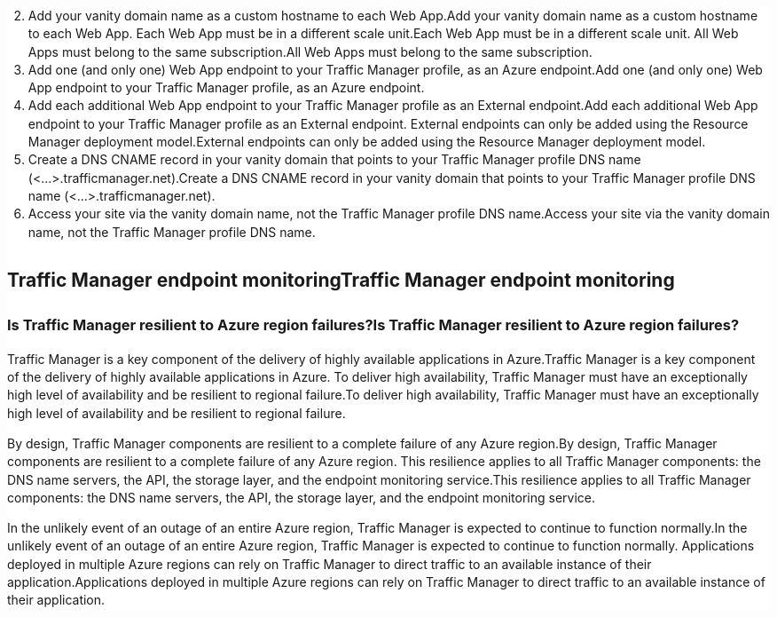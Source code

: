 2. <span data-ttu-id="26ea4-244">Add your vanity domain name as a custom hostname to each Web App.</span><span class="sxs-lookup"><span data-stu-id="26ea4-244">Add your vanity domain name as a custom hostname to each Web App.</span></span> <span data-ttu-id="26ea4-245">Each Web App must be in a different scale unit.</span><span class="sxs-lookup"><span data-stu-id="26ea4-245">Each Web App must be in a different scale unit.</span></span> <span data-ttu-id="26ea4-246">All Web Apps must belong to the same subscription.</span><span class="sxs-lookup"><span data-stu-id="26ea4-246">All Web Apps must belong to the same subscription.</span></span>
3. <span data-ttu-id="26ea4-247">Add one (and only one) Web App endpoint to your Traffic Manager profile, as an Azure endpoint.</span><span class="sxs-lookup"><span data-stu-id="26ea4-247">Add one (and only one) Web App endpoint to your Traffic Manager profile, as an Azure endpoint.</span></span>
4. <span data-ttu-id="26ea4-248">Add each additional Web App endpoint to your Traffic Manager profile as an External endpoint.</span><span class="sxs-lookup"><span data-stu-id="26ea4-248">Add each additional Web App endpoint to your Traffic Manager profile as an External endpoint.</span></span> <span data-ttu-id="26ea4-249">External endpoints can only be added using the Resource Manager deployment model.</span><span class="sxs-lookup"><span data-stu-id="26ea4-249">External endpoints can only be added using the Resource Manager deployment model.</span></span>
5. <span data-ttu-id="26ea4-250">Create a DNS CNAME record in your vanity domain that points to your Traffic Manager profile DNS name (<...>.trafficmanager.net).</span><span class="sxs-lookup"><span data-stu-id="26ea4-250">Create a DNS CNAME record in your vanity domain that points to your Traffic Manager profile DNS name (<...>.trafficmanager.net).</span></span>
6. <span data-ttu-id="26ea4-251">Access your site via the vanity domain name, not the Traffic Manager profile DNS name.</span><span class="sxs-lookup"><span data-stu-id="26ea4-251">Access your site via the vanity domain name, not the Traffic Manager profile DNS name.</span></span>

##  <a name="traffic-manager-endpoint-monitoring"></a><span data-ttu-id="26ea4-252">Traffic Manager endpoint monitoring</span><span class="sxs-lookup"><span data-stu-id="26ea4-252">Traffic Manager endpoint monitoring</span></span>

### <a name="is-traffic-manager-resilient-to-azure-region-failures"></a><span data-ttu-id="26ea4-253">Is Traffic Manager resilient to Azure region failures?</span><span class="sxs-lookup"><span data-stu-id="26ea4-253">Is Traffic Manager resilient to Azure region failures?</span></span>

<span data-ttu-id="26ea4-254">Traffic Manager is a key component of the delivery of highly available applications in Azure.</span><span class="sxs-lookup"><span data-stu-id="26ea4-254">Traffic Manager is a key component of the delivery of highly available applications in Azure.</span></span>
<span data-ttu-id="26ea4-255">To deliver high availability, Traffic Manager must have an exceptionally high level of availability and be resilient to regional failure.</span><span class="sxs-lookup"><span data-stu-id="26ea4-255">To deliver high availability, Traffic Manager must have an exceptionally high level of availability and be resilient to regional failure.</span></span>

<span data-ttu-id="26ea4-256">By design, Traffic Manager components are resilient to a complete failure of any Azure region.</span><span class="sxs-lookup"><span data-stu-id="26ea4-256">By design, Traffic Manager components are resilient to a complete failure of any Azure region.</span></span> <span data-ttu-id="26ea4-257">This resilience applies to all Traffic Manager components: the DNS name servers, the API, the storage layer, and the endpoint monitoring service.</span><span class="sxs-lookup"><span data-stu-id="26ea4-257">This resilience applies to all Traffic Manager components: the DNS name servers, the API, the storage layer, and the endpoint monitoring service.</span></span>

<span data-ttu-id="26ea4-258">In the unlikely event of an outage of an entire Azure region, Traffic Manager is expected to continue to function normally.</span><span class="sxs-lookup"><span data-stu-id="26ea4-258">In the unlikely event of an outage of an entire Azure region, Traffic Manager is expected to continue to function normally.</span></span> <span data-ttu-id="26ea4-259">Applications deployed in multiple Azure regions can rely on Traffic Manager to direct traffic to an available instance of their application.</span><span class="sxs-lookup"><span data-stu-id="26ea4-259">Applications deployed in multiple Azure regions can rely on Traffic Manager to direct traffic to an available instance of their application.</span></span>
